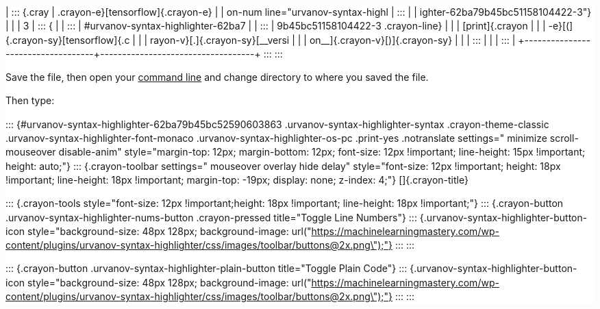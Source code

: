 | ::: {.cray                        | .crayon-e}[tensorflow]{.crayon-e} |
| on-num line="urvanov-syntax-highl | :::                               |
| ighter-62ba79b45bc51158104422-3"} |                                   |
| 3                                 | ::: {                             |
| :::                               | #urvanov-syntax-highlighter-62ba7 |
| :::                               | 9b45bc51158104422-3 .crayon-line} |
|                                   | [print]{.crayon                   |
|                                   | -e}[(]{.crayon-sy}[tensorflow]{.c |
|                                   | rayon-v}[.]{.crayon-sy}[\_\_versi |
|                                   | on\_\_]{.crayon-v}[)]{.crayon-sy} |
|                                   | :::                               |
|                                   | :::                               |
+-----------------------------------+-----------------------------------+
:::
:::

Save the file, then open your [command
line](https://machinelearningmastery.com/faq/single-faq/how-do-i-run-a-script-from-the-command-line)
and change directory to where you saved the file.

Then type:

::: {#urvanov-syntax-highlighter-62ba79b45bc52590603863 .urvanov-syntax-highlighter-syntax .crayon-theme-classic .urvanov-syntax-highlighter-font-monaco .urvanov-syntax-highlighter-os-pc .print-yes .notranslate settings=" minimize scroll-mouseover disable-anim" style="margin-top: 12px; margin-bottom: 12px; font-size: 12px !important; line-height: 15px !important; height: auto;"}
::: {.crayon-toolbar settings=" mouseover overlay hide delay" style="font-size: 12px !important; height: 18px !important; line-height: 18px !important; margin-top: -19px; display: none; z-index: 4;"}
[]{.crayon-title}

::: {.crayon-tools style="font-size: 12px !important;height: 18px !important; line-height: 18px !important;"}
::: {.crayon-button .urvanov-syntax-highlighter-nums-button .crayon-pressed title="Toggle Line Numbers"}
::: {.urvanov-syntax-highlighter-button-icon style="background-size: 48px 128px; background-image: url(\"https://machinelearningmastery.com/wp-content/plugins/urvanov-syntax-highlighter/css/images/toolbar/buttons@2x.png\");"}
:::
:::

::: {.crayon-button .urvanov-syntax-highlighter-plain-button title="Toggle Plain Code"}
::: {.urvanov-syntax-highlighter-button-icon style="background-size: 48px 128px; background-image: url(\"https://machinelearningmastery.com/wp-content/plugins/urvanov-syntax-highlighter/css/images/toolbar/buttons@2x.png\");"}
:::
:::
